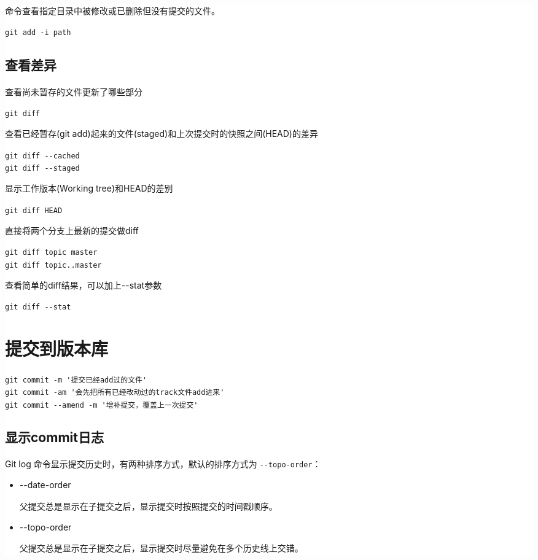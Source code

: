 命令查看指定目录中被修改或已删除但没有提交的文件。

```shell
git add -i path
```

## 查看差异

查看尚未暂存的文件更新了哪些部分

```shell
git diff
```

查看已经暂存(git add)起来的文件(staged)和上次提交时的快照之间(HEAD)的差异

```shell
git diff --cached
git diff --staged
```

显示工作版本(Working tree)和HEAD的差别

```shell
git diff HEAD
```

直接将两个分支上最新的提交做diff

```shell
git diff topic master
git diff topic..master
```

查看简单的diff结果，可以加上--stat参数
```shell
git diff --stat
```

# 提交到版本库

```shell
git commit -m '提交已经add过的文件'
git commit -am '会先把所有已经改动过的track文件add进来'
git commit --amend -m '增补提交，覆盖上一次提交'
```

## 显示commit日志

Git log 命令显示提交历史时，有两种排序方式，默认的排序方式为 `--topo-order`：


- --date-order

    父提交总是显示在子提交之后，显示提交时按照提交的时间戳顺序。

- --topo-order

    父提交总是显示在子提交之后，显示提交时尽量避免在多个历史线上交错。
